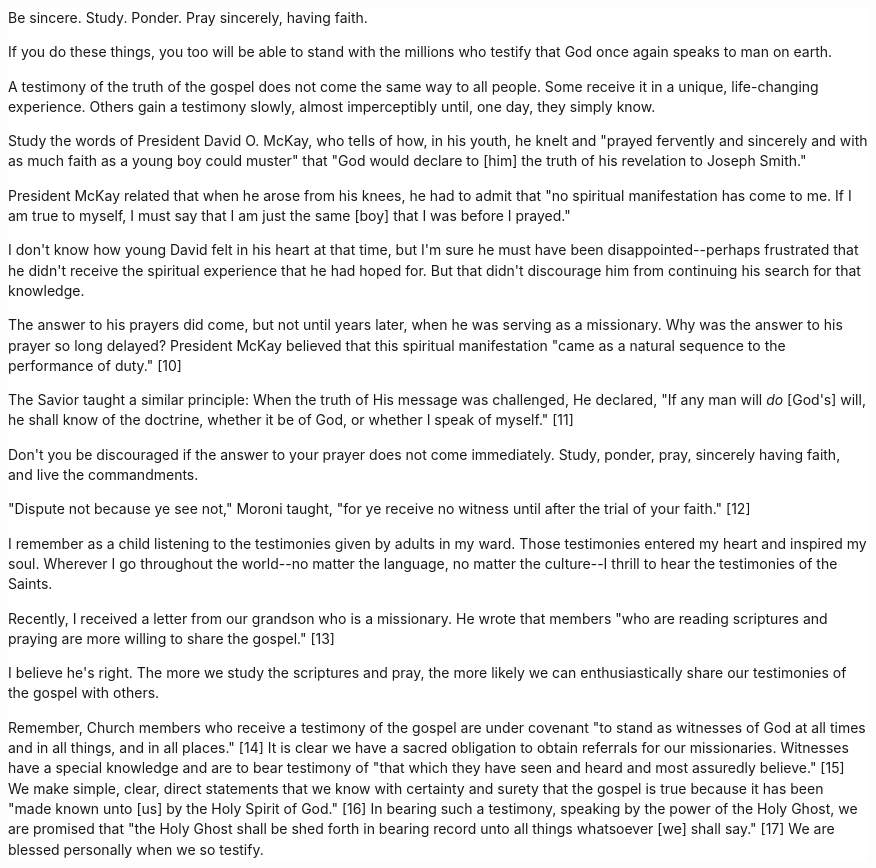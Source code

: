Be sincere. Study. Ponder. Pray sincerely, having faith.

If you do these things, you too will be able to stand with the millions who
testify that God once again speaks to man on earth.

A testimony of the truth of the gospel does not come the same way to all
people. Some receive it in a unique, life-changing experience. Others gain a
testimony slowly, almost imperceptibly until, one day, they simply know.

Study the words of President David O. McKay, who tells of how, in his youth,
he knelt and "prayed fervently and sincerely and with as much faith as a young
boy could muster" that "God would declare to [him] the truth of his revelation
to Joseph Smith."

President McKay related that when he arose from his knees, he had to admit
that "no spiritual manifestation has come to me. If I am true to myself, I
must say that I am just the same [boy] that I was before I prayed."

I don't know how young David felt in his heart at that time, but I'm sure he
must have been disappointed--perhaps frustrated that he didn't receive the
spiritual experience that he had hoped for. But that didn't discourage him
from continuing his search for that knowledge.

The answer to his prayers did come, but not until years later, when he was
serving as a missionary. Why was the answer to his prayer so long delayed?
President McKay believed that this spiritual manifestation "came as a natural
sequence to the performance of duty." [10]

The Savior taught a similar principle: When the truth of His message was
challenged, He declared, "If any man will _do_ [God's] will, he shall know of
the doctrine, whether it be of God, or whether I speak of myself." [11]

Don't you be discouraged if the answer to your prayer does not come
immediately. Study, ponder, pray, sincerely having faith, and live the
commandments.

"Dispute not because ye see not," Moroni taught, "for ye receive no witness
until after the trial of your faith." [12]

I remember as a child listening to the testimonies given by adults in my ward.
Those testimonies entered my heart and inspired my soul. Wherever I go
throughout the world--no matter the language, no matter the culture--I thrill
to hear the testimonies of the Saints.

Recently, I received a letter from our grandson who is a missionary. He wrote
that members "who are reading scriptures and praying are more willing to share
the gospel." [13]

I believe he's right. The more we study the scriptures and pray, the more
likely we can enthusiastically share our testimonies of the gospel with
others.

Remember, Church members who receive a testimony of the gospel are under
covenant "to stand as witnesses of God at all times and in all things, and in
all places." [14]  It is clear we have a sacred obligation to obtain referrals
for our missionaries. Witnesses have a special knowledge and are to bear
testimony of "that which they have seen and heard and most assuredly believe."
[15]  We make simple, clear, direct statements that we know with certainty and
surety that the gospel is true because it has been "made known unto [us] by
the Holy Spirit of God." [16]  In bearing such a testimony, speaking by the
power of the Holy Ghost, we are promised that "the Holy Ghost shall be shed
forth in bearing record unto all things whatsoever [we] shall say." [17]  We
are blessed personally when we so testify.
